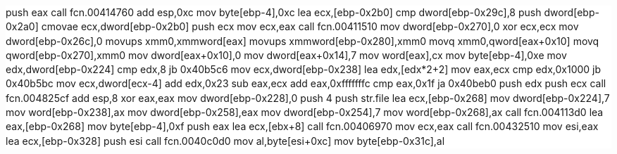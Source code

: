 push eax
call fcn.00414760
add esp,0xc
mov byte[ebp-4],0xc
lea ecx,[ebp-0x2b0]
cmp dword[ebp-0x29c],8
push dword[ebp-0x2a0]
cmovae ecx,dword[ebp-0x2b0]
push ecx
mov ecx,eax
call fcn.00411510
mov dword[ebp-0x270],0
xor ecx,ecx
mov dword[ebp-0x26c],0
movups xmm0,xmmword[eax]
movups xmmword[ebp-0x280],xmm0
movq xmm0,qword[eax+0x10]
movq qword[ebp-0x270],xmm0
mov dword[eax+0x10],0
mov dword[eax+0x14],7
mov word[eax],cx
mov byte[ebp-4],0xe
mov edx,dword[ebp-0x224]
cmp edx,8
jb 0x40b5c6
mov ecx,dword[ebp-0x238]
lea edx,[edx*2+2]
mov eax,ecx
cmp edx,0x1000
jb 0x40b5bc
mov ecx,dword[ecx-4]
add edx,0x23
sub eax,ecx
add eax,0xfffffffc
cmp eax,0x1f
ja 0x40beb0
push edx
push ecx
call fcn.004825cf
add esp,8
xor eax,eax
mov dword[ebp-0x228],0
push 4
push str.file
lea ecx,[ebp-0x268]
mov dword[ebp-0x224],7
mov word[ebp-0x238],ax
mov dword[ebp-0x258],eax
mov dword[ebp-0x254],7
mov word[ebp-0x268],ax
call fcn.004113d0
lea eax,[ebp-0x268]
mov byte[ebp-4],0xf
push eax
lea ecx,[ebx+8]
call fcn.00406970
mov ecx,eax
call fcn.00432510
mov esi,eax
lea ecx,[ebp-0x328]
push esi
call fcn.0040c0d0
mov al,byte[esi+0xc]
mov byte[ebp-0x31c],al

[similar_1_ref]: /report/fcn.0040ab30@27ac6b5c7fa1ad11790cdc733c25a701
[similar_2_ref]: /report/fcn.00497a40@7453c96a6fbd42ec690b8deb53eafcba
[similar_3_ref]: /report/fcn.10144da0@2585b133c2e70968905cce13b1fc2654
[similar_4_ref]: /report/fcn.10bd17cf@89dc67d2f980e8488f97b1bf8cb24258
[similar_5_ref]: /report/fcn.0041b660@3e981d1767f44f5fe2446a49ffe52f4e
[virustotal_ref]: https://www.virustotal.com/gui/file/27ac6b5c7fa1ad11790cdc733c25a701